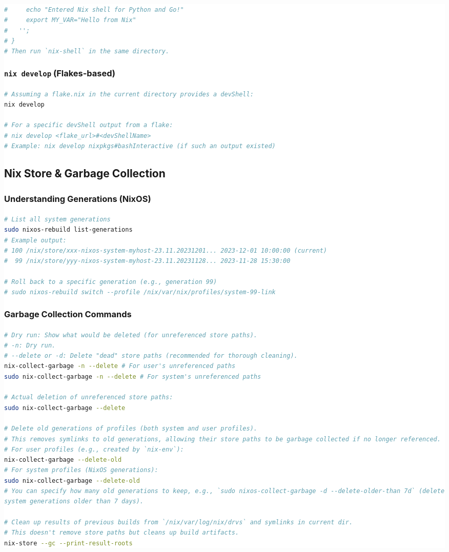 ```bash
#     echo "Entered Nix shell for Python and Go!"
#     export MY_VAR="Hello from Nix"
#   '';
# }
# Then run `nix-shell` in the same directory.
```

### `nix develop` (Flakes-based)

```bash
# Assuming a flake.nix in the current directory provides a devShell:
nix develop

# For a specific devShell output from a flake:
# nix develop <flake_url>#<devShellName>
# Example: nix develop nixpkgs#bashInteractive (if such an output existed)
```

## Nix Store & Garbage Collection



### Understanding Generations (NixOS)

```bash
# List all system generations
sudo nixos-rebuild list-generations
# Example output:
# 100 /nix/store/xxx-nixos-system-myhost-23.11.20231201... 2023-12-01 10:00:00 (current)
#  99 /nix/store/yyy-nixos-system-myhost-23.11.20231128... 2023-11-28 15:30:00

# Roll back to a specific generation (e.g., generation 99)
# sudo nixos-rebuild switch --profile /nix/var/nix/profiles/system-99-link
```

### Garbage Collection Commands
```bash
# Dry run: Show what would be deleted (for unreferenced store paths).
# -n: Dry run.
# --delete or -d: Delete "dead" store paths (recommended for thorough cleaning).
nix-collect-garbage -n --delete # For user's unreferenced paths
sudo nix-collect-garbage -n --delete # For system's unreferenced paths

# Actual deletion of unreferenced store paths:
sudo nix-collect-garbage --delete

# Delete old generations of profiles (both system and user profiles).
# This removes symlinks to old generations, allowing their store paths to be garbage collected if no longer referenced.
# For user profiles (e.g., created by `nix-env`):
nix-collect-garbage --delete-old
# For system profiles (NixOS generations):
sudo nix-collect-garbage --delete-old
# You can specify how many old generations to keep, e.g., `sudo nixos-collect-garbage -d --delete-older-than 7d` (delete system generations older than 7 days).

# Clean up results of previous builds from `/nix/var/log/nix/drvs` and symlinks in current dir.
# This doesn't remove store paths but cleans up build artifacts.
nix-store --gc --print-result-roots
```
